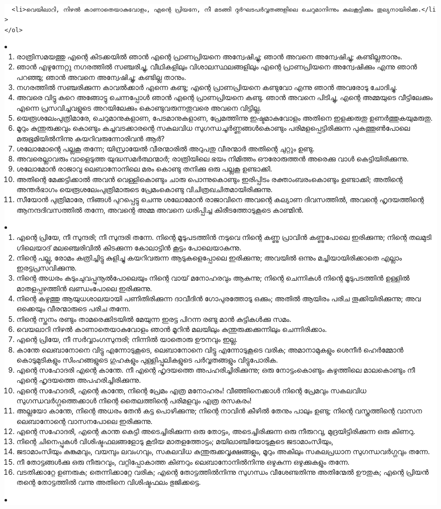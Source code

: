       <li>വെയിലാറി, നിഴല്‍ കാണാതെയാകുവോളം, എന്റെ പ്രിയനേ, നീ മടങ്ങി ദുര്‍ഘടപര്‍വ്വതങ്ങളിലെ ചെറുമാനിന്നും കലകൂട്ടിക്കും തുല്യനായിരിക്ക.</li>
    </ol>
  </li>
  <li>
    <ol>
      <li>രാത്രിസമയത്തു എന്റെ കിടക്കയില്‍ ഞാന്‍ എന്റെ പ്രാണപ്രിയനെ അന്വേഷിച്ചു; ഞാന്‍ അവനെ അന്വേഷിച്ചു; കണ്ടില്ലതാനും.</li>
      <li>ഞാന്‍ എഴുന്നേറ്റു നഗരത്തില്‍ സഞ്ചരിച്ചു, വീഥികളിലും വിശാലസ്ഥലങ്ങളിലും എന്റെ പ്രാണപ്രിയനെ അന്വേഷിക്കും എന്നു ഞാന്‍ പറഞ്ഞു; ഞാന്‍ അവനെ അന്വേഷിച്ചു; കണ്ടില്ല താനും.</li>
      <li>നഗരത്തില്‍ സഞ്ചരിക്കുന്ന കാവല്‍ക്കാര്‍ എന്നെ കണ്ടു; എന്റെ പ്രാണപ്രിയനെ കണ്ടുവോ എന്നു ഞാന്‍ അവരോടു ചോദിച്ചു.</li>
      <li>അവരെ വിട്ടു കുറെ അങ്ങോട്ടു ചെന്നപ്പോള്‍ ഞാന്‍ എന്റെ പ്രാണപ്രിയനെ കണ്ടു. ഞാന്‍ അവനെ പിടിച്ചു, എന്റെ അമ്മയുടെ വീട്ടിലേക്കും എന്നെ പ്രസവിച്ചവളുടെ അറയിലേക്കും കൊണ്ടുവരുന്നതുവരെ അവനെ വിട്ടില്ല.</li>
      <li>യെരൂശലേംപുത്രിമാരേ, ചെറുമാനുകളാണ, പേടമാനുകളാണ, പ്രേമത്തിന്നു ഇഷ്ടമാകുവോളം അതിനെ ഇളക്കരുതു ഉണര്‍ത്തുകയുമരുതു.</li>
      <li>മൂറും കുന്തുരുക്കവും കൊണ്ടും കച്ചവടക്കാരന്റെ സകലവിധ സുഗന്ധചൂര്‍ണ്ണങ്ങള്‍കൊണ്ടും പരിമളപ്പെട്ടിരിക്കുന്ന പുകത്തൂണ്‍പോലെ മരുഭൂമിയില്‍നിന്നു കയറിവരുന്നോരിവന്‍ ആര്‍?</li>
      <li>ശലോമോന്റെ പല്ലകൂ തന്നേ; യിസ്രായേല്‍ വീരന്മാരില്‍ അറുപതു വീരന്മാര്‍ അതിന്റെ ചുറ്റും ഉണ്ടു.</li>
      <li>അവരെല്ലാവരും വാളെടുത്ത യുദ്ധസമര്‍ത്ഥന്മാര്‍; രാത്രിയിലെ ഭയം നിമിത്തം ഔരോരുത്തന്‍ അരെക്കു വാള്‍ കെട്ടിയിരിക്കുന്നു.</li>
      <li>ശലോമോന്‍ രാജാവു ലെബാനോനിലെ മരം കൊണ്ടു തനിക്കു ഒരു പല്ലകൂ ഉണ്ടാക്കി.</li>
      <li>അതിന്റെ മേക്കട്ടിക്കാല്‍ അവന്‍ വെള്ളികൊണ്ടും ചാരു പൊന്നുകൊണ്ടും ഇരിപ്പിടം രക്താംബരംകൊണ്ടും ഉണ്ടാക്കി; അതിന്റെ അന്തര്‍ഭാഗം യെരൂശലേംപുത്രിമാരുടെ പ്രേമംകൊണ്ടു വിചിത്രഖചിതമായിരിക്കുന്നു.</li>
      <li>സീയോന്‍ പുത്രിമാരേ, നിങ്ങള്‍ പുറപ്പെട്ടു ചെന്നു ശലോമോന്‍ രാജാവിനെ അവന്റെ കല്യാണ ദിവസത്തില്‍, അവന്റെ ഹൃദയത്തിന്റെ ആനന്ദദിവസത്തില്‍ തന്നേ, അവന്റെ അമ്മ അവനെ ധരിപ്പിച്ച കിരീടത്തോടുകൂടെ കാണ്മിന്‍.</li>
    </ol>
  </li>
  <li>
    <ol>
      <li>എന്റെ പ്രിയേ, നീ സുന്ദരി; നീ സുന്ദരി തന്നേ. നിന്റെ മൂടുപടത്തിന്‍ നടുവെ നിന്റെ കണ്ണു പ്രാവിന്‍ കണ്ണുപോലെ ഇരിക്കുന്നു; നിന്റെ തലമുടി ഗിലെയാദ് മലഞ്ചെരിവില്‍ കിടക്കുന്ന കോലാട്ടിന്‍ കൂട്ടം പോലെയാകുന്നു.</li>
      <li>നിന്റെ പല്ലു, രോമം കത്രിച്ചിട്ടു കുളിച്ചു കയറിവരുന്ന ആടുകളെപ്പോലെ ഇരിക്കുന്നു; അവയില്‍ ഒന്നും മച്ചിയായിരിക്കാതെ എല്ലാം ഇരട്ടപ്രസവിക്കുന്നു.</li>
      <li>നിന്റെ അധരം കടുംചുവപ്പുനൂല്‍പോലെയും നിന്റെ വായ് മനോഹരവും ആകുന്നു; നിന്റെ ചെന്നികള്‍ നിന്റെ മൂടുപടത്തിന്‍ ഉള്ളില്‍ മാതളപ്പഴത്തിന്‍ ഖണ്ഡംപോലെ ഇരിക്കുന്നു.</li>
      <li>നിന്റെ കഴുത്തു ആയുധശാലയായി പണിതിരിക്കുന്ന ദാവീദിന്‍ ഗോപുരത്തോടു ഒക്കും; അതില്‍ ആയിരം പരിച തൂക്കിയിരിക്കുന്നു; അവ ഒക്കെയും വീരന്മാരുടെ പരിച തന്നേ.</li>
      <li>നിന്റെ സ്തനം രണ്ടും താമരെക്കിടയില്‍ മേയുന്ന ഇരട്ട പിറന്ന രണ്ടു മാന്‍ കുട്ടികള്‍ക്കു സമം.</li>
      <li>വെയലാറി നിഴല്‍ കാണാതെയാകുവോളം ഞാന്‍ മൂറിന്‍ മലയിലും കുന്തുരുക്കക്കുന്നിലും ചെന്നിരിക്കാം.</li>
      <li>എന്റെ പ്രിയേ, നീ സര്‍വ്വാംഗസുന്ദരി; നിന്നില്‍ യാതൊരു ഊനവും ഇല്ല.</li>
      <li>കാന്തേ ലെബാനോനെ വിട്ടു എന്നോടുകൂടെ, ലെബാനോനെ വിട്ടു എന്നോടുകൂടെ വരിക; അമാനാമുകളും ശെനീര്‍ ഹെര്‍മ്മോന്‍ കൊടുമുടികളും സിംഹങ്ങളുടെ ഗുഹകളും പുള്ളിപ്പുലികളുടെ പര്‍വ്വതങ്ങളും വിട്ടുപോരിക.</li>
      <li>എന്റെ സഹോദരി എന്റെ കാന്തേ. നീ എന്റെ ഹൃദയത്തെ അപഹരിച്ചിരിക്കുന്നു; ഒരു നോട്ടംകൊണ്ടും കഴുത്തിലെ മാലകൊണ്ടും നീ എന്റെ ഹൃദയത്തെ അപഹരിച്ചിരിക്കുന്നു.</li>
      <li>എന്റെ സഹോദരീ, എന്റെ കാന്തേ, നിന്റെ പ്രേമം എത്ര മനോഹരം! വീഞ്ഞിനെക്കാള്‍ നിന്റെ പ്രേമവും സകലവിധ സുഗന്ധവര്‍ഗ്ഗത്തെക്കാള്‍ നിന്റെ തൈലത്തിന്റെ പരിമളവും എത്ര രസകരം!</li>
      <li>അല്ലയോ കാന്തേ, നിന്റെ അധരം തേന്‍ കട്ട പൊഴിക്കുന്നു; നിന്റെ നാവിന്‍ കീഴില്‍ തേനും പാലും ഉണ്ടു; നിന്റെ വസ്ത്രത്തിന്റെ വാസന ലെബാനോന്റെ വാസനപോലെ ഇരിക്കുന്നു.</li>
      <li>എന്റെ സഹോദരി, എന്റെ കാന്ത കെട്ടി അടെച്ചിരിക്കുന്ന ഒരു തോട്ടം, അടെച്ചിരിക്കുന്ന ഒരു നീരുറവു, മുദ്രയിട്ടിരിക്കുന്ന ഒരു കിണറു.</li>
      <li>നിന്റെ ചിനെപ്പുകള്‍ വിശിഷ്ടഫലങ്ങളോടു കൂടിയ മാതളത്തോട്ടം; മയിലാഞ്ചിയോടുകൂടെ ജടാമാംസിയും,</li>
      <li>ജടാമാംസിയും കുങ്കുമവും, വയമ്പും ലവംഗവും, സകലവിധ കുന്തുരുക്കവൃക്ഷങ്ങളും, മൂറും അകിലും സകലപ്രധാന സുഗന്ധവര്‍ഗ്ഗവും തന്നേ.</li>
      <li>നീ തോട്ടങ്ങള്‍ക്കു ഒരു നീരുറവും, വറ്റിപ്പോകാത്ത കിണറും ലെബാനോനില്‍നിന്നു ഒഴുകുന്ന ഒഴുക്കുകളും തന്നേ.</li>
      <li>വടതിക്കാറ്റേ ഉണരുക; തെന്നിക്കാറ്റേ വരിക; എന്റെ തോട്ടത്തില്‍നിന്നു സുഗന്ധം വീശേണ്ടതിന്നു അതിന്മേല്‍ ഊതുക; എന്റെ പ്രിയന്‍ തന്റെ തോട്ടത്തില്‍ വന്നു അതിനെ വിശിഷ്ടഫലം ഭുജിക്കട്ടെ.</li>
    </ol>
  </li>
  <li>